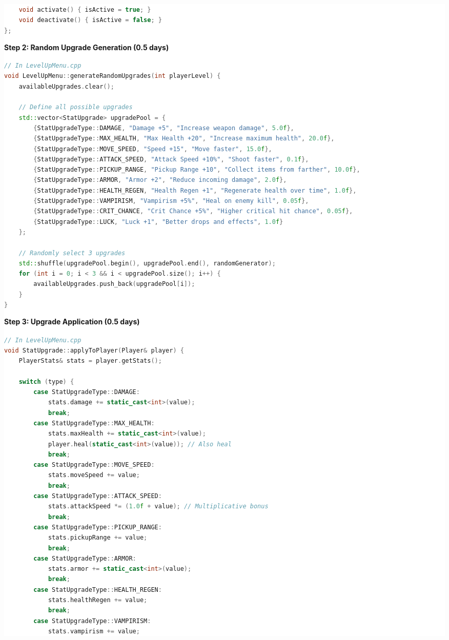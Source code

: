 ```cpp
    void activate() { isActive = true; }
    void deactivate() { isActive = false; }
};
```

**Step 2: Random Upgrade Generation (0.5 days)**
```cpp
// In LevelUpMenu.cpp
void LevelUpMenu::generateRandomUpgrades(int playerLevel) {
    availableUpgrades.clear();
    
    // Define all possible upgrades
    std::vector<StatUpgrade> upgradePool = {
        {StatUpgradeType::DAMAGE, "Damage +5", "Increase weapon damage", 5.0f},
        {StatUpgradeType::MAX_HEALTH, "Max Health +20", "Increase maximum health", 20.0f},
        {StatUpgradeType::MOVE_SPEED, "Speed +15", "Move faster", 15.0f},
        {StatUpgradeType::ATTACK_SPEED, "Attack Speed +10%", "Shoot faster", 0.1f},
        {StatUpgradeType::PICKUP_RANGE, "Pickup Range +10", "Collect items from farther", 10.0f},
        {StatUpgradeType::ARMOR, "Armor +2", "Reduce incoming damage", 2.0f},
        {StatUpgradeType::HEALTH_REGEN, "Health Regen +1", "Regenerate health over time", 1.0f},
        {StatUpgradeType::VAMPIRISM, "Vampirism +5%", "Heal on enemy kill", 0.05f},
        {StatUpgradeType::CRIT_CHANCE, "Crit Chance +5%", "Higher critical hit chance", 0.05f},
        {StatUpgradeType::LUCK, "Luck +1", "Better drops and effects", 1.0f}
    };
    
    // Randomly select 3 upgrades
    std::shuffle(upgradePool.begin(), upgradePool.end(), randomGenerator);
    for (int i = 0; i < 3 && i < upgradePool.size(); i++) {
        availableUpgrades.push_back(upgradePool[i]);
    }
}
```

**Step 3: Upgrade Application (0.5 days)**
```cpp
// In LevelUpMenu.cpp
void StatUpgrade::applyToPlayer(Player& player) {
    PlayerStats& stats = player.getStats();
    
    switch (type) {
        case StatUpgradeType::DAMAGE:
            stats.damage += static_cast<int>(value);
            break;
        case StatUpgradeType::MAX_HEALTH:
            stats.maxHealth += static_cast<int>(value);
            player.heal(static_cast<int>(value)); // Also heal
            break;
        case StatUpgradeType::MOVE_SPEED:
            stats.moveSpeed += value;
            break;
        case StatUpgradeType::ATTACK_SPEED:
            stats.attackSpeed *= (1.0f + value); // Multiplicative bonus
            break;
        case StatUpgradeType::PICKUP_RANGE:
            stats.pickupRange += value;
            break;
        case StatUpgradeType::ARMOR:
            stats.armor += static_cast<int>(value);
            break;
        case StatUpgradeType::HEALTH_REGEN:
            stats.healthRegen += value;
            break;
        case StatUpgradeType::VAMPIRISM:
            stats.vampirism += value;
```